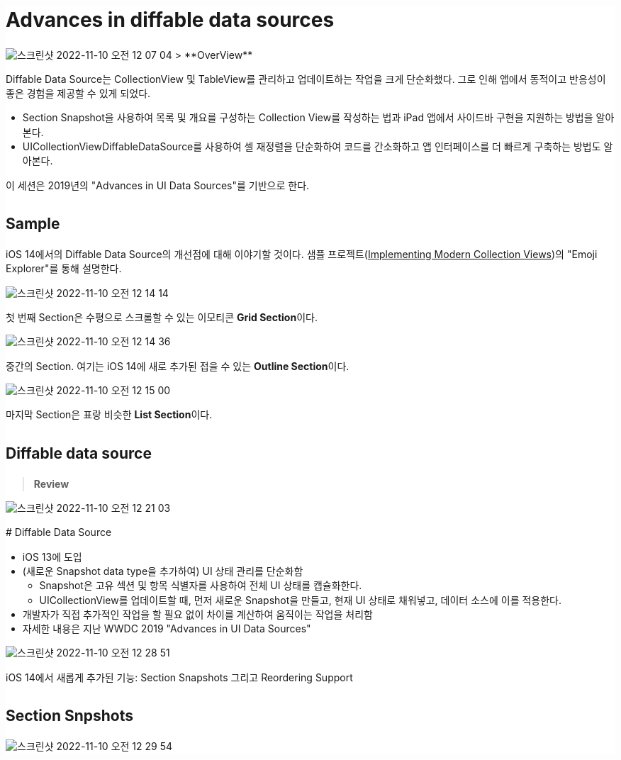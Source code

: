 # Advances in diffable data sources
<img width="714" alt="스크린샷 2022-11-10 오전 12 07 04" src="https://user-images.githubusercontent.com/63997044/200890676-f1d4bb0d-48c8-4ddd-9ca0-011e7ddb4b73.png">
> **OverView**

Diffable Data Source는 CollectionView 및 TableView를 관리하고 업데이트하는 작업을 크게 단순화했다. 그로 인해 앱에서 동적이고 반응성이 좋은 경험을 제공할 수 있게 되었다. 

- Section Snapshot을 사용하여 목록 및 개요를 구성하는 Collection View를 작성하는 법과 iPad 앱에서 사이드바 구현을 지원하는 방법을 알아본다. 
- UICollectionViewDiffableDataSource를 사용하여 셀 재정렬을 단순화하여 코드를 간소화하고 앱 인터페이스를 더 빠르게 구축하는 방법도 알아본다.

이 세션은 2019년의 "Advances in UI Data Sources"를 기반으로 한다.

## Sample

iOS 14에서의 Diffable Data Source의 개선점에 대해 이야기할 것이다.
샘플 프로젝트([Implementing Modern Collection Views](https://developer.apple.com/documentation/uikit/views_and_controls/collection_views/implementing_modern_collection_views))의 "Emoji Explorer"를 통해 설명한다.

<img width="715" alt="스크린샷 2022-11-10 오전 12 14 14" src="https://user-images.githubusercontent.com/63997044/200890710-05e2248d-f09d-4f0d-b9ae-bb3b073fe421.png">

첫 번째 Section은 수평으로 스크롤할 수 있는 이모티콘 **Grid Section**이다.

<img width="714" alt="스크린샷 2022-11-10 오전 12 14 36" src="https://user-images.githubusercontent.com/63997044/200890919-6105adc3-ced5-4ab9-aa07-5c34b0033a96.png">

중간의 Section. 여기는 iOS 14에 새로 추가된 접을 수 있는 **Outline Section**이다.

<img width="714" alt="스크린샷 2022-11-10 오전 12 15 00" src="https://user-images.githubusercontent.com/63997044/200891083-ffbb6cac-c392-410b-8105-b847bc0188ab.png">

마지막 Section은 표랑 비슷한 **List Section**이다.

## Diffable data source

> **Review**

<img width="718" alt="스크린샷 2022-11-10 오전 12 21 03" src="https://user-images.githubusercontent.com/63997044/200891470-b74b31eb-2edb-4909-b366-ed2528a8fb14.png">


\# Diffable Data Source
- iOS 13에 도입
- (새로운 Snapshot data type을 추가하여) UI 상태 관리를 단순화함
    - Snapshot은 고유 섹션 및 항목 식별자를 사용하여 전체 UI 상태를 캡슐화한다.
    - UICollectionView를 업데이트할 때, 먼저 새로운 Snapshot을 만들고, 현재 UI 상태로 채워넣고, 데이터 소스에 이를 적용한다.
- 개발자가 직접 추가적인 작업을 할 필요 없이 차이를 계산하여 움직이는 작업을 처리함
- 자세한 내용은 지난 WWDC 2019 "Advances in UI Data Sources"

<img width="718" alt="스크린샷 2022-11-10 오전 12 28 51" src="https://user-images.githubusercontent.com/63997044/200891655-3308fe9b-5c68-4aa1-9e3a-794134f4ace6.png">

iOS 14에서 새롭게 추가된 기능: Section Snapshots 그리고 Reordering Support

## Section Snpshots
<img width="714" alt="스크린샷 2022-11-10 오전 12 29 54" src="https://user-images.githubusercontent.com/63997044/200891758-0f7e43d1-c8c5-4297-b945-162ce9173718.png">
